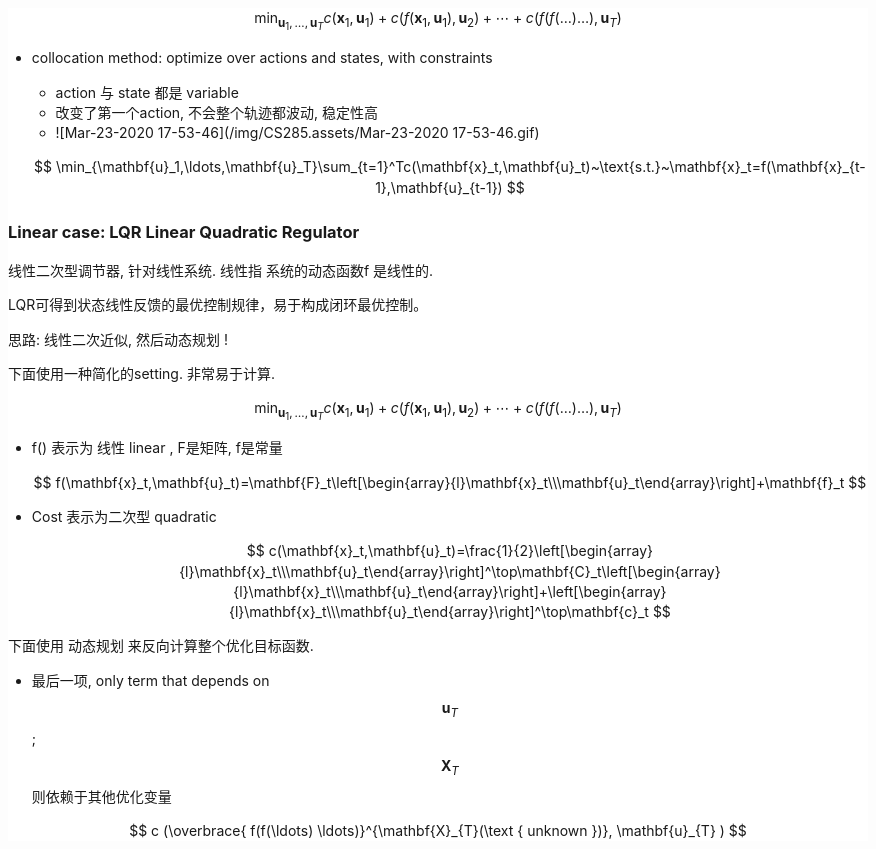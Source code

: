 $$
\min _{\mathbf{u}_{1}, \ldots, \mathbf{u}_{T}} c\left(\mathbf{x}_{1}, \mathbf{u}_{1}\right)+c\left(f\left(\mathbf{x}_{1}, \mathbf{u}_{1}\right), \mathbf{u}_{2}\right)+\cdots+c\left(f(f(\ldots) \ldots), \mathbf{u}_{T}\right)
$$

- collocation method: optimize over actions and states, with constraints

  - action 与 state 都是 variable
  - 改变了第一个action, 不会整个轨迹都波动, 稳定性高
  - ![Mar-23-2020 17-53-46](/img/CS285.assets/Mar-23-2020 17-53-46.gif)

  $$
  \min_{\mathbf{u}_1,\ldots,\mathbf{u}_T}\sum_{t=1}^Tc(\mathbf{x}_t,\mathbf{u}_t)~\text{s.t.}~\mathbf{x}_t=f(\mathbf{x}_{t-1},\mathbf{u}_{t-1})
  $$

  

### Linear case: LQR  Linear Quadratic Regulator

线性二次型调节器,  针对线性系统.   线性指 系统的动态函数f 是线性的.

LQR可得到状态线性反馈的最优控制规律，易于构成闭环最优控制。

思路:  线性二次近似,  然后动态规划 !





下面使用一种简化的setting.  非常易于计算. 

$$
\min _{\mathbf{u}_{1}, \ldots, \mathbf{u}_{T}} c\left(\mathbf{x}_{1}, \mathbf{u}_{1}\right)+c\left(f\left(\mathbf{x}_{1}, \mathbf{u}_{1}\right), \mathbf{u}_{2}\right)+\cdots+c\left(f(f(\ldots) \ldots), \mathbf{u}_{T}\right)
$$

- f() 表示为 线性 linear   ,  F是矩阵, f是常量
  
  $$
  f(\mathbf{x}_t,\mathbf{u}_t)=\mathbf{F}_t\left[\begin{array}{l}\mathbf{x}_t\\\mathbf{u}_t\end{array}\right]+\mathbf{f}_t
  $$

- Cost 表示为二次型  quadratic 
  
  $$
  c(\mathbf{x}_t,\mathbf{u}_t)=\frac{1}{2}\left[\begin{array}{l}\mathbf{x}_t\\\mathbf{u}_t\end{array}\right]^\top\mathbf{C}_t\left[\begin{array}{l}\mathbf{x}_t\\\mathbf{u}_t\end{array}\right]+\left[\begin{array}{l}\mathbf{x}_t\\\mathbf{u}_t\end{array}\right]^\top\mathbf{c}_t
  $$



下面使用 动态规划 来反向计算整个优化目标函数. 

- 最后一项, only term that depends on $$\mathbf{u}_{T}$$;  $$\mathbf{X}_{T}$$  则依赖于其他优化变量  

$$
c (\overbrace{ f(f(\ldots) \ldots)}^{\mathbf{X}_{T}(\text { unknown })}, \mathbf{u}_{T} )
$$
